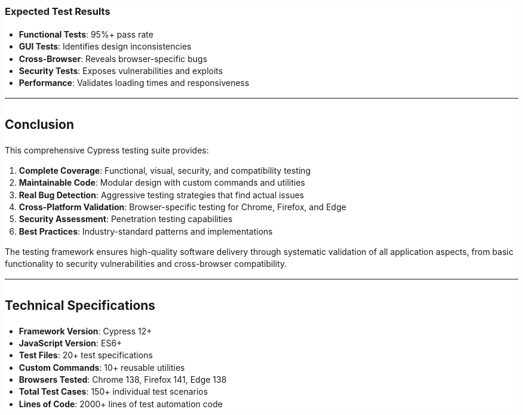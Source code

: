### Expected Test Results
- **Functional Tests**: 95%+ pass rate
- **GUI Tests**: Identifies design inconsistencies
- **Cross-Browser**: Reveals browser-specific bugs
- **Security Tests**: Exposes vulnerabilities and exploits
- **Performance**: Validates loading times and responsiveness

---

## Conclusion

This comprehensive Cypress testing suite provides:

1. **Complete Coverage**: Functional, visual, security, and compatibility testing
2. **Maintainable Code**: Modular design with custom commands and utilities
3. **Real Bug Detection**: Aggressive testing strategies that find actual issues
4. **Cross-Platform Validation**: Browser-specific testing for Chrome, Firefox, and Edge
5. **Security Assessment**: Penetration testing capabilities
6. **Best Practices**: Industry-standard patterns and implementations

The testing framework ensures high-quality software delivery through systematic validation of all application aspects, from basic functionality to security vulnerabilities and cross-browser compatibility.

---

## Technical Specifications

- **Framework Version**: Cypress 12+
- **JavaScript Version**: ES6+
- **Test Files**: 20+ test specifications
- **Custom Commands**: 10+ reusable utilities
- **Browsers Tested**: Chrome 138, Firefox 141, Edge 138
- **Total Test Cases**: 150+ individual test scenarios
- **Lines of Code**: 2000+ lines of test automation code
